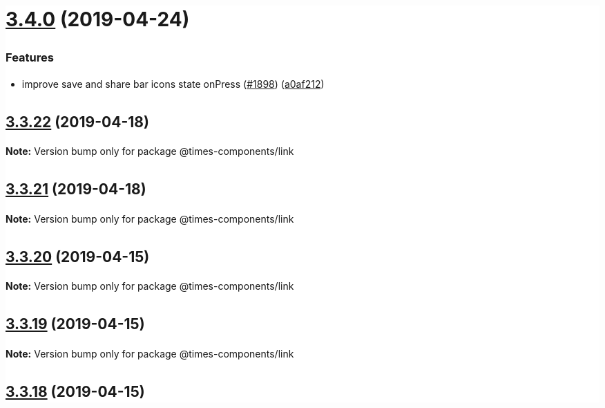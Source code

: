 

# [3.4.0](https://github.com/newsuk/times-components/compare/@times-components/link@3.3.22...@times-components/link@3.4.0) (2019-04-24)


### Features

* improve save and share bar icons state onPress ([#1898](https://github.com/newsuk/times-components/issues/1898)) ([a0af212](https://github.com/newsuk/times-components/commit/a0af212))





## [3.3.22](https://github.com/newsuk/times-components/compare/@times-components/link@3.3.21...@times-components/link@3.3.22) (2019-04-18)

**Note:** Version bump only for package @times-components/link





## [3.3.21](https://github.com/newsuk/times-components/compare/@times-components/link@3.3.20...@times-components/link@3.3.21) (2019-04-18)

**Note:** Version bump only for package @times-components/link





## [3.3.20](https://github.com/newsuk/times-components/compare/@times-components/link@3.3.17...@times-components/link@3.3.20) (2019-04-15)

**Note:** Version bump only for package @times-components/link





## [3.3.19](https://github.com/newsuk/times-components/compare/@times-components/link@3.3.17...@times-components/link@3.3.19) (2019-04-15)

**Note:** Version bump only for package @times-components/link





## [3.3.18](https://github.com/newsuk/times-components/compare/@times-components/link@3.3.17...@times-components/link@3.3.18) (2019-04-15)
